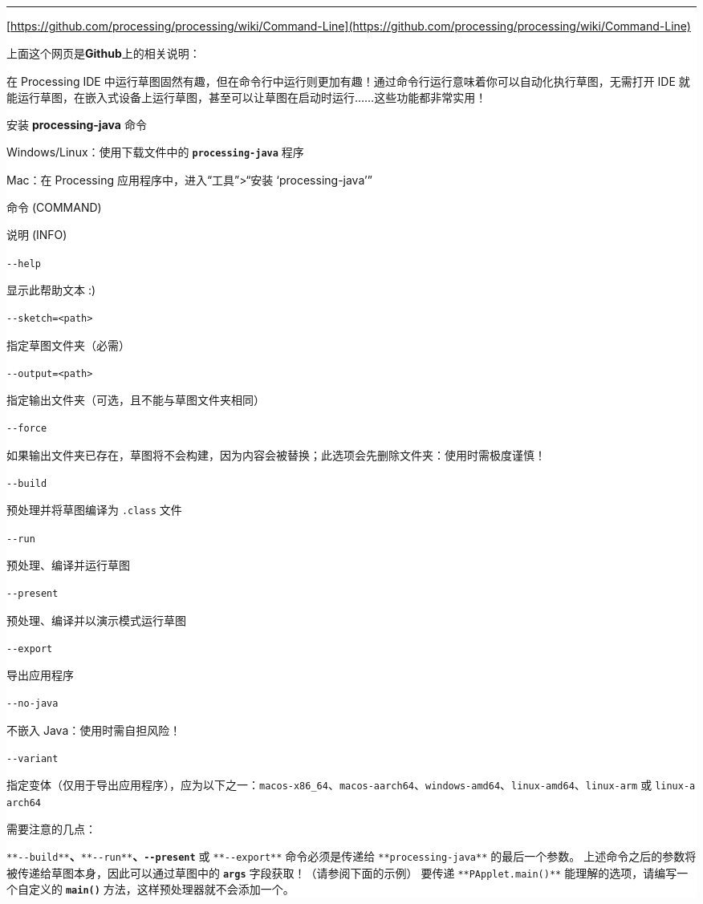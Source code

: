 * * *

  
[https://github.com/processing/processing/wiki/Command-Line](https://github.com/processing/processing/wiki/Command-Line)

上面这个网页是**Github**上的相关说明：

在 Processing IDE 中运行草图固然有趣，但在命令行中运行则更加有趣！通过命令行运行意味着你可以自动化执行草图，无需打开 IDE 就能运行草图，在嵌入式设备上运行草图，甚至可以让草图在启动时运行……这些功能都非常实用！

安装 **processing-java** 命令

Windows/Linux：使用下载文件中的 **`processing-java`** 程序

Mac：在 Processing 应用程序中，进入“工具”>“安装 ‘processing-java’”

命令 (COMMAND)

说明 (INFO)

`--help`

显示此帮助文本 :)

`--sketch=<path>`

指定草图文件夹（必需）

`--output=<path>`

指定输出文件夹（可选，且不能与草图文件夹相同）

`--force`

如果输出文件夹已存在，草图将不会构建，因为内容会被替换；此选项会先删除文件夹：使用时需极度谨慎！

`--build`

预处理并将草图编译为 `.class` 文件

`--run`

预处理、编译并运行草图

`--present`

预处理、编译并以演示模式运行草图

`--export`

导出应用程序

`--no-java`

不嵌入 Java：使用时需自担风险！

`--variant`

指定变体（仅用于导出应用程序），应为以下之一：`macos-x86_64`、`macos-aarch64`、`windows-amd64`、`linux-amd64`、`linux-arm` 或 `linux-aarch64`

需要注意的几点：

`**--build**`**、**`**--run**`**、`--present`** 或 `**--export**` 命令必须是传递给 `**processing-java**` 的最后一个参数。 上述命令之后的参数将被传递给草图本身，因此可以通过草图中的 **`args`** 字段获取！（请参阅下面的示例） 要传递 `**PApplet.main()**` 能理解的选项，请编写一个自定义的 **`main()`** 方法，这样预处理器就不会添加一个。
